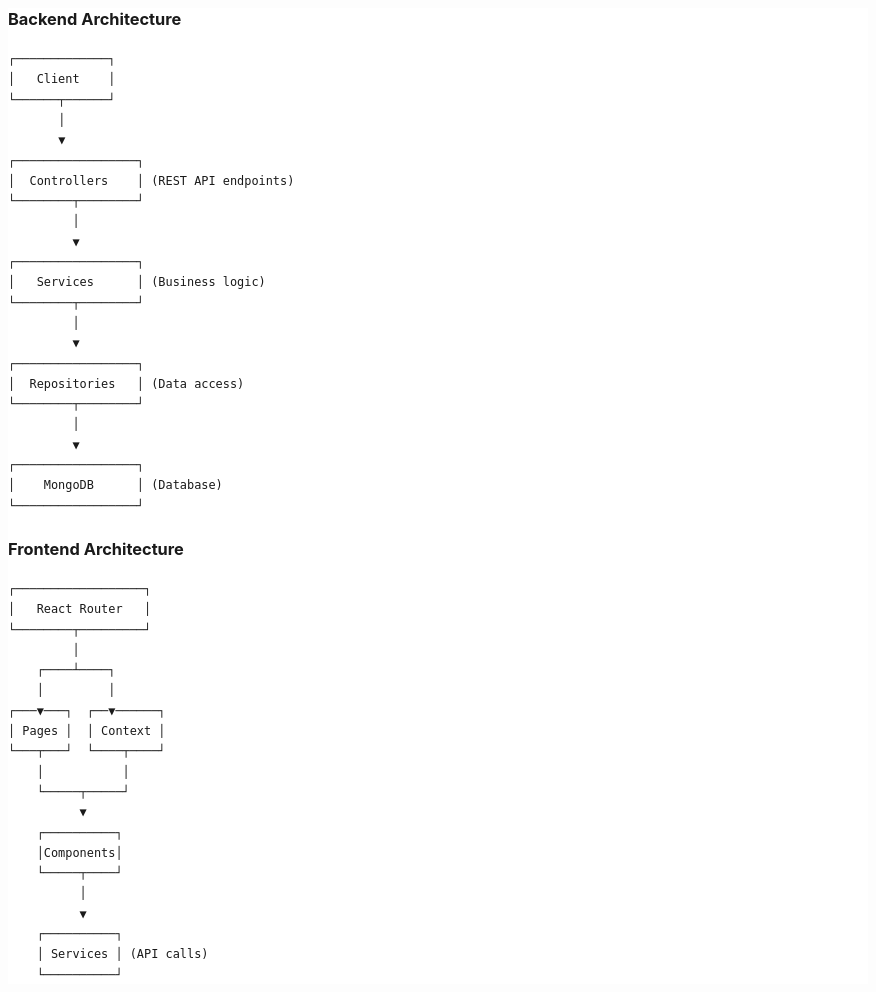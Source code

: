 ### Backend Architecture

```
┌─────────────┐
│   Client    │
└──────┬──────┘
       │
       ▼
┌─────────────────┐
│  Controllers    │ (REST API endpoints)
└────────┬────────┘
         │
         ▼
┌─────────────────┐
│   Services      │ (Business logic)
└────────┬────────┘
         │
         ▼
┌─────────────────┐
│  Repositories   │ (Data access)
└────────┬────────┘
         │
         ▼
┌─────────────────┐
│    MongoDB      │ (Database)
└─────────────────┘
```

### Frontend Architecture

```
┌──────────────────┐
│   React Router   │
└────────┬─────────┘
         │
    ┌────┴────┐
    │         │
┌───▼───┐  ┌──▼──────┐
│ Pages │  │ Context │
└───┬───┘  └────┬────┘
    │           │
    └─────┬─────┘
          ▼
    ┌──────────┐
    │Components│
    └─────┬────┘
          │
          ▼
    ┌──────────┐
    │ Services │ (API calls)
    └──────────┘
```
